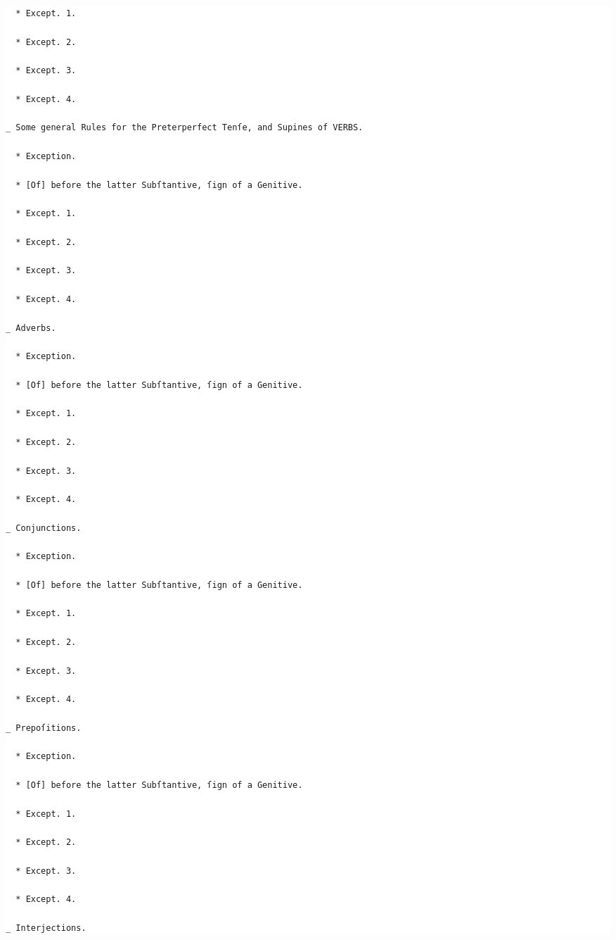       * Except. 1.

      * Except. 2.

      * Except. 3.

      * Except. 4.

    _ Some general Rules for the Preterperfect Tenſe, and Supines of VERBS.

      * Exception.

      * [Of] before the latter Subſtantive, ſign of a Genitive.

      * Except. 1.

      * Except. 2.

      * Except. 3.

      * Except. 4.

    _ Adverbs.

      * Exception.

      * [Of] before the latter Subſtantive, ſign of a Genitive.

      * Except. 1.

      * Except. 2.

      * Except. 3.

      * Except. 4.

    _ Conjunctions.

      * Exception.

      * [Of] before the latter Subſtantive, ſign of a Genitive.

      * Except. 1.

      * Except. 2.

      * Except. 3.

      * Except. 4.

    _ Prepoſitions.

      * Exception.

      * [Of] before the latter Subſtantive, ſign of a Genitive.

      * Except. 1.

      * Except. 2.

      * Except. 3.

      * Except. 4.

    _ Interjections.
